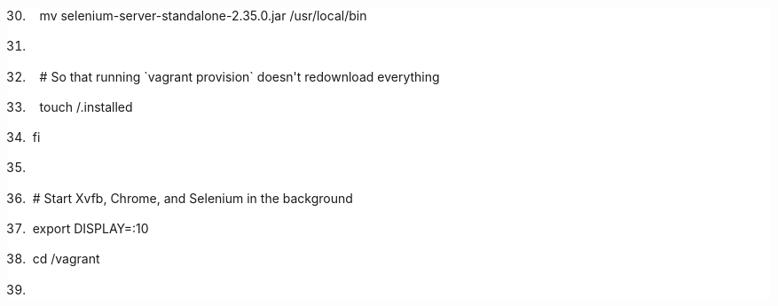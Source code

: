 30. <div class="de2">

       <span class="kw2">mv</span> selenium-server-standalone-2.35.0.jar
    <span class="sy0">/</span>usr<span class="sy0">/</span>local<span
    class="sy0">/</span>bin

    </div>

31. <div class="de1">

     

    </div>

32. <div class="de1">

       <span class="co0">\# So that running \`vagrant provision\`
    doesn't redownload everything</span>

    </div>

33. <div class="de1">

       <span class="kw2">touch</span> <span
    class="sy0">/</span>.installed

    </div>

34. <div class="de1">

     <span class="kw1">fi</span>

    </div>

35. <div class="de2">

     

    </div>

36. <div class="de1">

     <span class="co0">\# Start Xvfb, Chrome, and Selenium in the
    background</span>

    </div>

37. <div class="de1">

     <span class="kw3">export</span> <span
    class="re2">DISPLAY</span>=:<span class="nu0">10</span>

    </div>

38. <div class="de1">

     <span class="kw3">cd</span> <span class="sy0">/</span>vagrant

    </div>

39. <div class="de1">

     

    </div>
